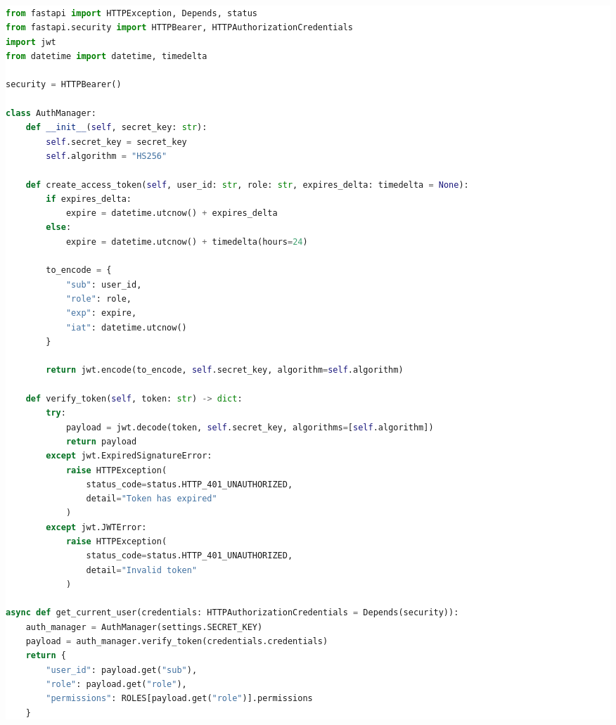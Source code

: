 ```python
from fastapi import HTTPException, Depends, status
from fastapi.security import HTTPBearer, HTTPAuthorizationCredentials
import jwt
from datetime import datetime, timedelta

security = HTTPBearer()

class AuthManager:
    def __init__(self, secret_key: str):
        self.secret_key = secret_key
        self.algorithm = "HS256"
    
    def create_access_token(self, user_id: str, role: str, expires_delta: timedelta = None):
        if expires_delta:
            expire = datetime.utcnow() + expires_delta
        else:
            expire = datetime.utcnow() + timedelta(hours=24)
        
        to_encode = {
            "sub": user_id,
            "role": role,
            "exp": expire,
            "iat": datetime.utcnow()
        }
        
        return jwt.encode(to_encode, self.secret_key, algorithm=self.algorithm)
    
    def verify_token(self, token: str) -> dict:
        try:
            payload = jwt.decode(token, self.secret_key, algorithms=[self.algorithm])
            return payload
        except jwt.ExpiredSignatureError:
            raise HTTPException(
                status_code=status.HTTP_401_UNAUTHORIZED,
                detail="Token has expired"
            )
        except jwt.JWTError:
            raise HTTPException(
                status_code=status.HTTP_401_UNAUTHORIZED,
                detail="Invalid token"
            )

async def get_current_user(credentials: HTTPAuthorizationCredentials = Depends(security)):
    auth_manager = AuthManager(settings.SECRET_KEY)
    payload = auth_manager.verify_token(credentials.credentials)
    return {
        "user_id": payload.get("sub"),
        "role": payload.get("role"),
        "permissions": ROLES[payload.get("role")].permissions
    }
```
